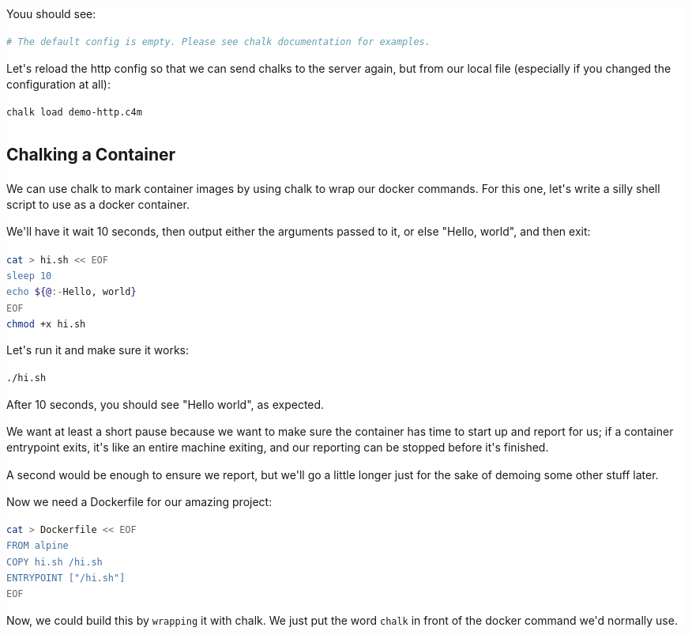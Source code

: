 Youu should see:

```bash
# The default config is empty. Please see chalk documentation for examples.
```

Let's reload the http config so that we can send chalks to the server
again, but from our local file (especially if you changed the
configuration at all):

```bash
chalk load demo-http.c4m
```

## Chalking a Container

We can use chalk to mark container images by using chalk to wrap our
docker commands. For this one, let's write a silly shell script to use
as a docker container.

We'll have it wait 10 seconds, then output either the arguments passed
to it, or else "Hello, world", and then exit:

```bash
cat > hi.sh << EOF
sleep 10
echo ${@:-Hello, world}
EOF
chmod +x hi.sh
```

Let's run it and make sure it works:
```bash
./hi.sh
```

After 10 seconds, you should see "Hello world", as expected.

We want at least a short pause because we want to make sure the
container has time to start up and report for us; if a container
entrypoint exits, it's like an entire machine exiting, and our
reporting can be stopped before it's finished.

A second would be enough to ensure we report, but we'll go a little
longer just for the sake of demoing some other stuff later.

Now we need a Dockerfile for our amazing project:

```bash
cat > Dockerfile << EOF
FROM alpine
COPY hi.sh /hi.sh
ENTRYPOINT ["/hi.sh"]
EOF
```

Now, we could build this by `wrapping` it with chalk. We just put the
word `chalk` in front of the docker command we'd normally use.
